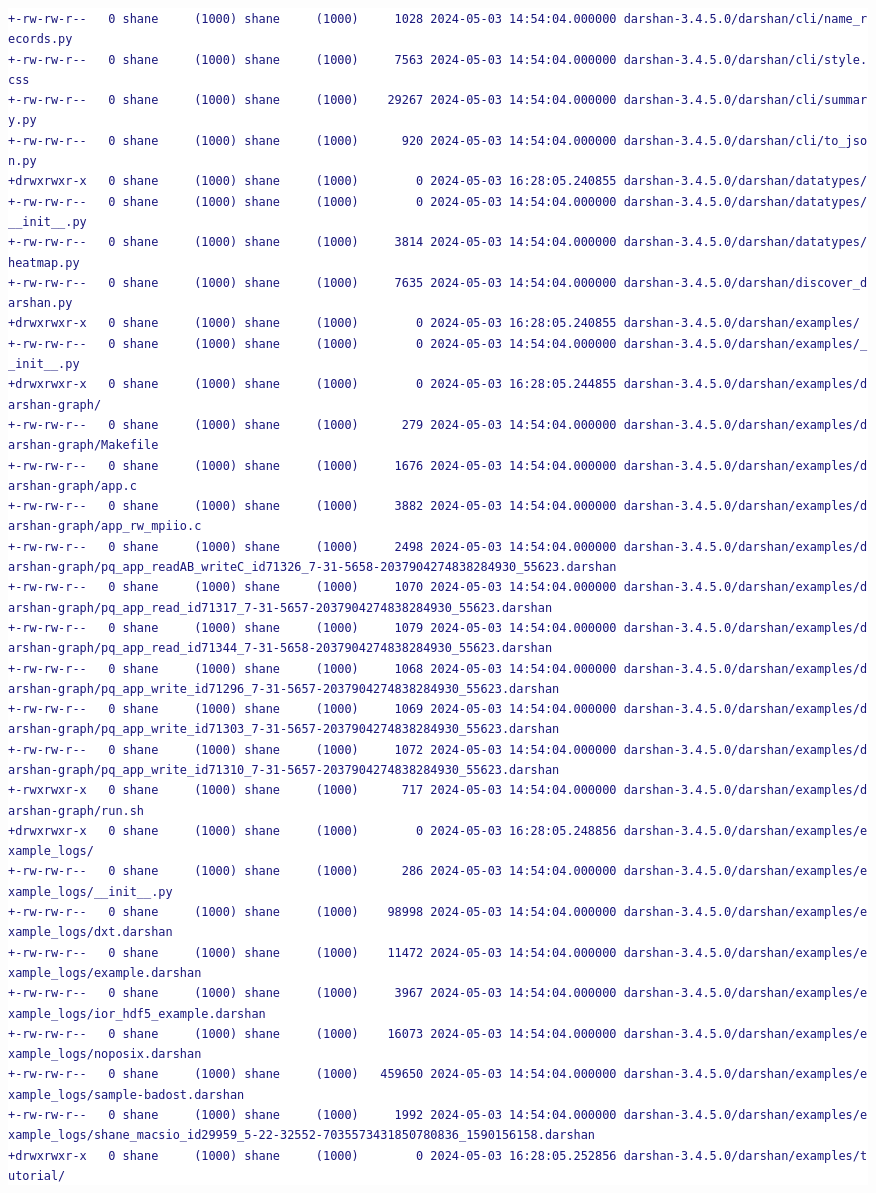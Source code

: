 ```diff
+-rw-rw-r--   0 shane     (1000) shane     (1000)     1028 2024-05-03 14:54:04.000000 darshan-3.4.5.0/darshan/cli/name_records.py
+-rw-rw-r--   0 shane     (1000) shane     (1000)     7563 2024-05-03 14:54:04.000000 darshan-3.4.5.0/darshan/cli/style.css
+-rw-rw-r--   0 shane     (1000) shane     (1000)    29267 2024-05-03 14:54:04.000000 darshan-3.4.5.0/darshan/cli/summary.py
+-rw-rw-r--   0 shane     (1000) shane     (1000)      920 2024-05-03 14:54:04.000000 darshan-3.4.5.0/darshan/cli/to_json.py
+drwxrwxr-x   0 shane     (1000) shane     (1000)        0 2024-05-03 16:28:05.240855 darshan-3.4.5.0/darshan/datatypes/
+-rw-rw-r--   0 shane     (1000) shane     (1000)        0 2024-05-03 14:54:04.000000 darshan-3.4.5.0/darshan/datatypes/__init__.py
+-rw-rw-r--   0 shane     (1000) shane     (1000)     3814 2024-05-03 14:54:04.000000 darshan-3.4.5.0/darshan/datatypes/heatmap.py
+-rw-rw-r--   0 shane     (1000) shane     (1000)     7635 2024-05-03 14:54:04.000000 darshan-3.4.5.0/darshan/discover_darshan.py
+drwxrwxr-x   0 shane     (1000) shane     (1000)        0 2024-05-03 16:28:05.240855 darshan-3.4.5.0/darshan/examples/
+-rw-rw-r--   0 shane     (1000) shane     (1000)        0 2024-05-03 14:54:04.000000 darshan-3.4.5.0/darshan/examples/__init__.py
+drwxrwxr-x   0 shane     (1000) shane     (1000)        0 2024-05-03 16:28:05.244855 darshan-3.4.5.0/darshan/examples/darshan-graph/
+-rw-rw-r--   0 shane     (1000) shane     (1000)      279 2024-05-03 14:54:04.000000 darshan-3.4.5.0/darshan/examples/darshan-graph/Makefile
+-rw-rw-r--   0 shane     (1000) shane     (1000)     1676 2024-05-03 14:54:04.000000 darshan-3.4.5.0/darshan/examples/darshan-graph/app.c
+-rw-rw-r--   0 shane     (1000) shane     (1000)     3882 2024-05-03 14:54:04.000000 darshan-3.4.5.0/darshan/examples/darshan-graph/app_rw_mpiio.c
+-rw-rw-r--   0 shane     (1000) shane     (1000)     2498 2024-05-03 14:54:04.000000 darshan-3.4.5.0/darshan/examples/darshan-graph/pq_app_readAB_writeC_id71326_7-31-5658-2037904274838284930_55623.darshan
+-rw-rw-r--   0 shane     (1000) shane     (1000)     1070 2024-05-03 14:54:04.000000 darshan-3.4.5.0/darshan/examples/darshan-graph/pq_app_read_id71317_7-31-5657-2037904274838284930_55623.darshan
+-rw-rw-r--   0 shane     (1000) shane     (1000)     1079 2024-05-03 14:54:04.000000 darshan-3.4.5.0/darshan/examples/darshan-graph/pq_app_read_id71344_7-31-5658-2037904274838284930_55623.darshan
+-rw-rw-r--   0 shane     (1000) shane     (1000)     1068 2024-05-03 14:54:04.000000 darshan-3.4.5.0/darshan/examples/darshan-graph/pq_app_write_id71296_7-31-5657-2037904274838284930_55623.darshan
+-rw-rw-r--   0 shane     (1000) shane     (1000)     1069 2024-05-03 14:54:04.000000 darshan-3.4.5.0/darshan/examples/darshan-graph/pq_app_write_id71303_7-31-5657-2037904274838284930_55623.darshan
+-rw-rw-r--   0 shane     (1000) shane     (1000)     1072 2024-05-03 14:54:04.000000 darshan-3.4.5.0/darshan/examples/darshan-graph/pq_app_write_id71310_7-31-5657-2037904274838284930_55623.darshan
+-rwxrwxr-x   0 shane     (1000) shane     (1000)      717 2024-05-03 14:54:04.000000 darshan-3.4.5.0/darshan/examples/darshan-graph/run.sh
+drwxrwxr-x   0 shane     (1000) shane     (1000)        0 2024-05-03 16:28:05.248856 darshan-3.4.5.0/darshan/examples/example_logs/
+-rw-rw-r--   0 shane     (1000) shane     (1000)      286 2024-05-03 14:54:04.000000 darshan-3.4.5.0/darshan/examples/example_logs/__init__.py
+-rw-rw-r--   0 shane     (1000) shane     (1000)    98998 2024-05-03 14:54:04.000000 darshan-3.4.5.0/darshan/examples/example_logs/dxt.darshan
+-rw-rw-r--   0 shane     (1000) shane     (1000)    11472 2024-05-03 14:54:04.000000 darshan-3.4.5.0/darshan/examples/example_logs/example.darshan
+-rw-rw-r--   0 shane     (1000) shane     (1000)     3967 2024-05-03 14:54:04.000000 darshan-3.4.5.0/darshan/examples/example_logs/ior_hdf5_example.darshan
+-rw-rw-r--   0 shane     (1000) shane     (1000)    16073 2024-05-03 14:54:04.000000 darshan-3.4.5.0/darshan/examples/example_logs/noposix.darshan
+-rw-rw-r--   0 shane     (1000) shane     (1000)   459650 2024-05-03 14:54:04.000000 darshan-3.4.5.0/darshan/examples/example_logs/sample-badost.darshan
+-rw-rw-r--   0 shane     (1000) shane     (1000)     1992 2024-05-03 14:54:04.000000 darshan-3.4.5.0/darshan/examples/example_logs/shane_macsio_id29959_5-22-32552-7035573431850780836_1590156158.darshan
+drwxrwxr-x   0 shane     (1000) shane     (1000)        0 2024-05-03 16:28:05.252856 darshan-3.4.5.0/darshan/examples/tutorial/
```
